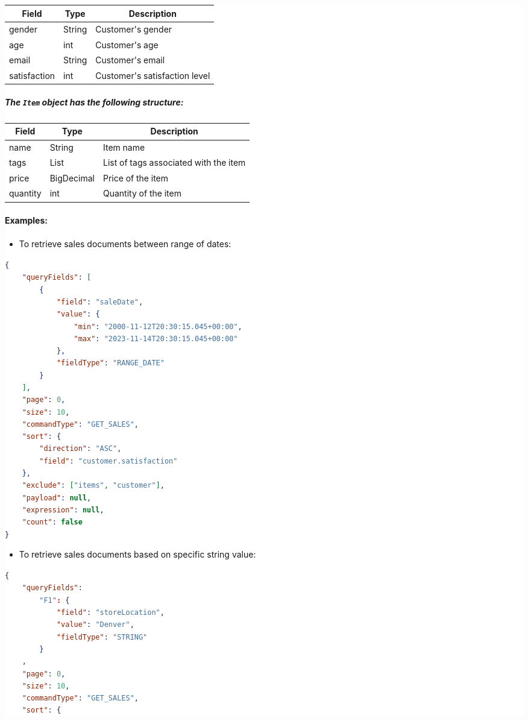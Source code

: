 | Field        | Type   | Description                   |
| ------------ | ------ | ----------------------------- |
| gender       | String | Customer's gender             |
| age          | int    | Customer's age                |
| email        | String | Customer's email              |
| satisfaction | int    | Customer's satisfaction level |

##### The `Item` object has the following structure:

| Field    | Type         | Description                           |
| -------- | ------------ | ------------------------------------- |
| name     | String       | Item name                             |
| tags     | List<String> | List of tags associated with the item |
| price    | BigDecimal   | Price of the item                     |
| quantity | int          | Quantity of the item                  |

#### Examples:

- To retrieve sales documents between range of dates:

```Json
{
    "queryFields": [
        {
            "field": "saleDate",
            "value": {
                "min": "2000-11-12T20:30:15.045+00:00",
                "max": "2023-11-14T20:30:15.045+00:00"
            },
            "fieldType": "RANGE_DATE"
        }
    ],
    "page": 0,
    "size": 10,
    "commandType": "GET_SALES",
    "sort": {
        "direction": "ASC",
        "field": "customer.satisfaction"
    },
    "exclude": ["items", "customer"],
    "payload": null,
    "expression": null,
    "count": false
}
```

- To retrieve sales documents based on specific string value:

```Json
{
    "queryFields":
        "F1": {
            "field": "storeLocation",
            "value": "Denver",
            "fieldType": "STRING"
        }
    ,
    "page": 0,
    "size": 10,
    "commandType": "GET_SALES",
    "sort": {
```